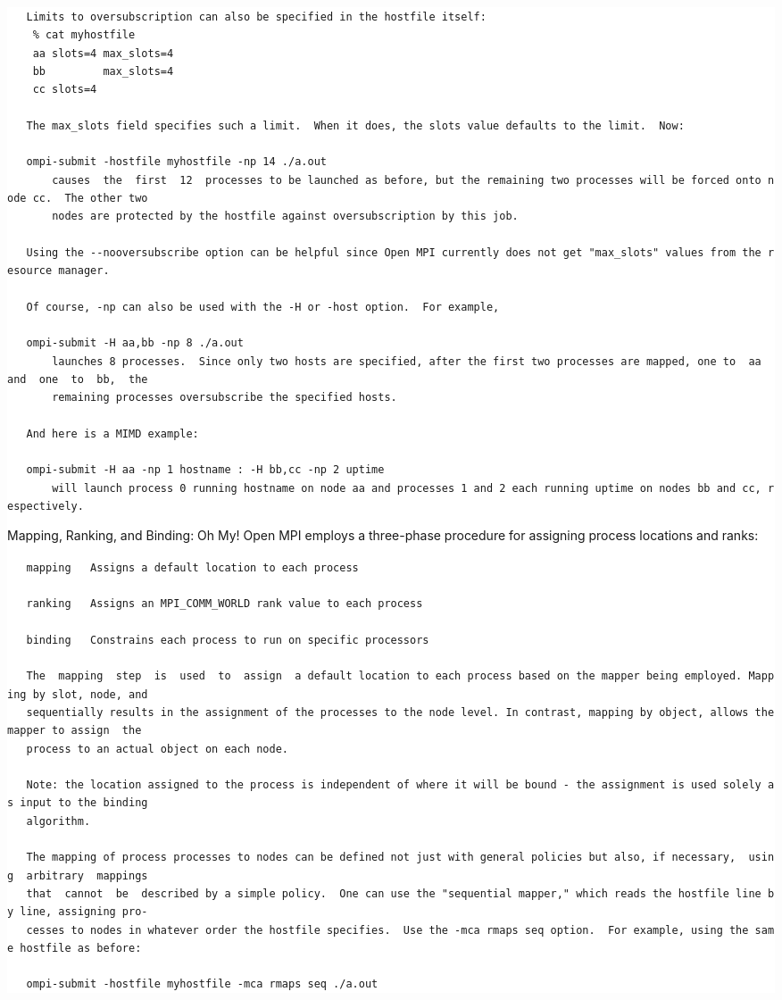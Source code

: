        Limits to oversubscription can also be specified in the hostfile itself:
        % cat myhostfile
        aa slots=4 max_slots=4
        bb         max_slots=4
        cc slots=4

       The max_slots field specifies such a limit.  When it does, the slots value defaults to the limit.  Now:

       ompi-submit -hostfile myhostfile -np 14 ./a.out
           causes  the  first  12  processes to be launched as before, but the remaining two processes will be forced onto node cc.  The other two
           nodes are protected by the hostfile against oversubscription by this job.

       Using the --nooversubscribe option can be helpful since Open MPI currently does not get "max_slots" values from the resource manager.

       Of course, -np can also be used with the -H or -host option.  For example,

       ompi-submit -H aa,bb -np 8 ./a.out
           launches 8 processes.  Since only two hosts are specified, after the first two processes are mapped, one to  aa  and  one  to  bb,  the
           remaining processes oversubscribe the specified hosts.

       And here is a MIMD example:

       ompi-submit -H aa -np 1 hostname : -H bb,cc -np 2 uptime
           will launch process 0 running hostname on node aa and processes 1 and 2 each running uptime on nodes bb and cc, respectively.

   Mapping, Ranking, and Binding: Oh My!
       Open MPI employs a three-phase procedure for assigning process locations and ranks:

       mapping   Assigns a default location to each process

       ranking   Assigns an MPI_COMM_WORLD rank value to each process

       binding   Constrains each process to run on specific processors

       The  mapping  step  is  used  to  assign  a default location to each process based on the mapper being employed. Mapping by slot, node, and
       sequentially results in the assignment of the processes to the node level. In contrast, mapping by object, allows the mapper to assign  the
       process to an actual object on each node.

       Note: the location assigned to the process is independent of where it will be bound - the assignment is used solely as input to the binding
       algorithm.

       The mapping of process processes to nodes can be defined not just with general policies but also, if necessary,  using  arbitrary  mappings
       that  cannot  be  described by a simple policy.  One can use the "sequential mapper," which reads the hostfile line by line, assigning pro‐
       cesses to nodes in whatever order the hostfile specifies.  Use the -mca rmaps seq option.  For example, using the same hostfile as before:

       ompi-submit -hostfile myhostfile -mca rmaps seq ./a.out
